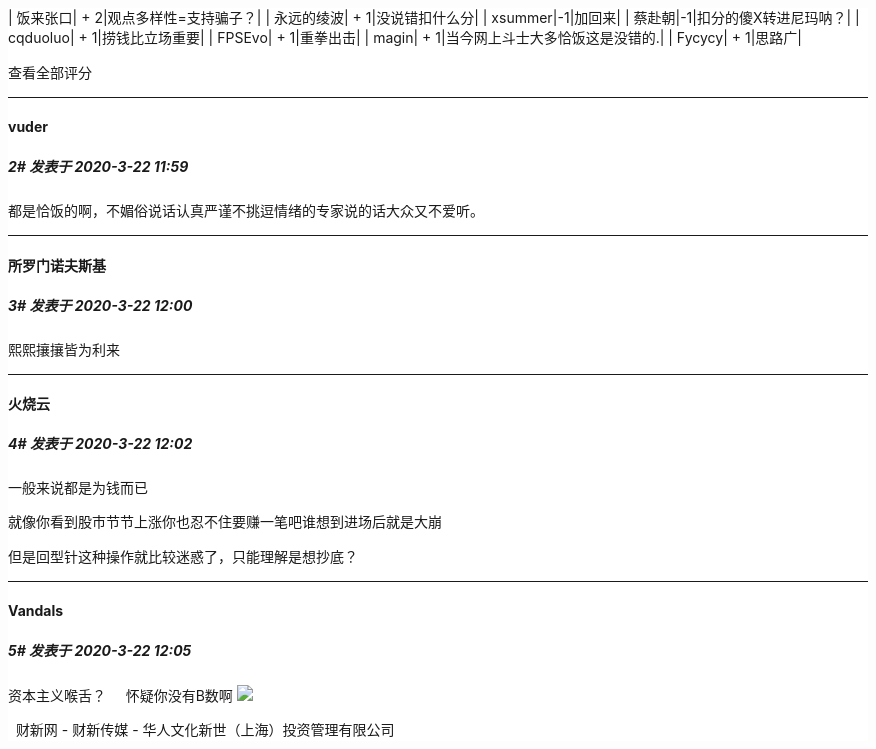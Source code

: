 | 饭来张口| + 2|观点多样性=支持骗子？|
| 永远的绫波| + 1|没说错扣什么分|
| xsummer|-1|加回来|
| 蔡赴朝|-1|扣分的傻X转进尼玛呐？|
| cqduoluo| + 1|捞钱比立场重要|
| FPSEvo| + 1|重拳出击|
| magin| + 1|当今网上斗士大多恰饭这是没错的.|
| Fycycy| + 1|思路广|


查看全部评分


-----

####  vuder  
##### 2#       发表于 2020-3-22 11:59


都是恰饭的啊，不媚俗说话认真严谨不挑逗情绪的专家说的话大众又不爱听。


-----

####  所罗门诺夫斯基  
##### 3#       发表于 2020-3-22 12:00


熙熙攘攘皆为利来


-----

####  火烧云  
##### 4#       发表于 2020-3-22 12:02


一般来说都是为钱而已

就像你看到股市节节上涨你也忍不住要赚一笔吧谁想到进场后就是大崩

但是回型针这种操作就比较迷惑了，只能理解是想抄底？


-----

####  Vandals  
##### 5#       发表于 2020-3-22 12:05


资本主义喉舌？     怀疑你没有B数啊 <img src="https://static.saraba1st.com/image/smiley/face2017/067.png" referrerpolicy="no-referrer">

  财新网 - 财新传媒 - 华人文化新世（上海）投资管理有限公司
